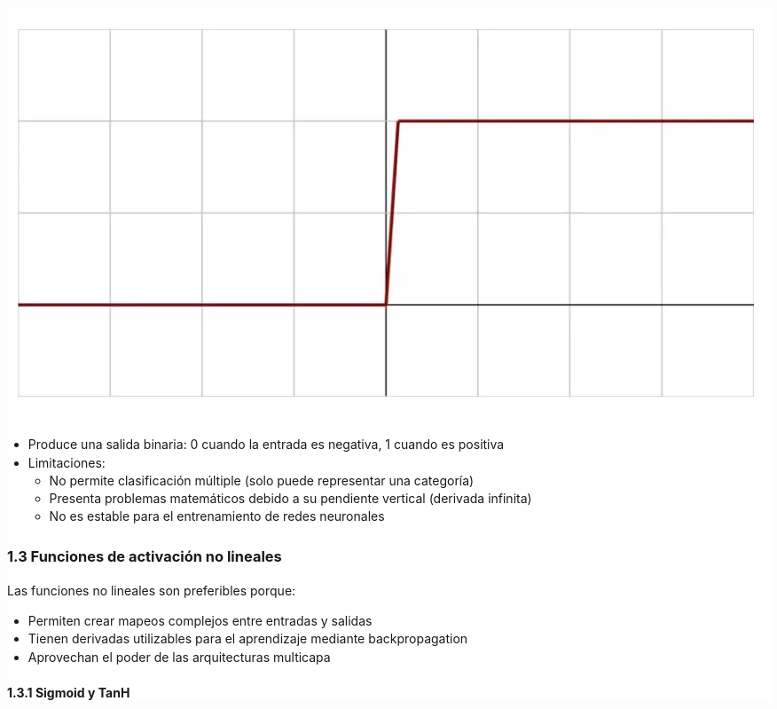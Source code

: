 ![Binary Step Function](images/2-imagen.webp)

- Produce una salida binaria: 0 cuando la entrada es negativa, 1 cuando es positiva
- Limitaciones:
  - No permite clasificación múltiple (solo puede representar una categoría)
  - Presenta problemas matemáticos debido a su pendiente vertical (derivada infinita)
  - No es estable para el entrenamiento de redes neuronales

### 1.3 Funciones de activación no lineales

Las funciones no lineales son preferibles porque:
- Permiten crear mapeos complejos entre entradas y salidas
- Tienen derivadas utilizables para el aprendizaje mediante backpropagation
- Aprovechan el poder de las arquitecturas multicapa

#### 1.3.1 Sigmoid y TanH